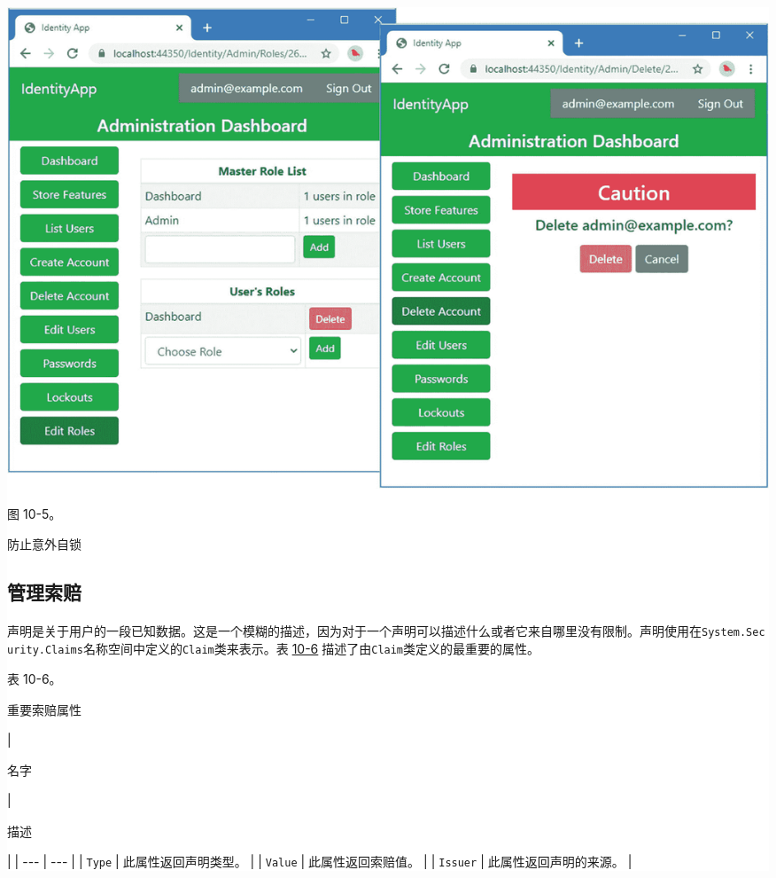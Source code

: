 ![img/508695_1_En_10_Fig5_HTML.jpg](img/508695_1_En_10_Fig5_HTML.jpg)

图 10-5。

防止意外自锁

## 管理索赔

声明是关于用户的一段已知数据。这是一个模糊的描述，因为对于一个声明可以描述什么或者它来自哪里没有限制。声明使用在`System.Security.Claims`名称空间中定义的`Claim`类来表示。表 [10-6](#Tab6) 描述了由`Claim`类定义的最重要的属性。

表 10-6。

重要索赔属性

<colgroup><col class="tcol1 align-left"> <col class="tcol2 align-left"></colgroup> 
| 

名字

 | 

描述

 |
| --- | --- |
| `Type` | 此属性返回声明类型。 |
| `Value` | 此属性返回索赔值。 |
| `Issuer` | 此属性返回声明的来源。 |
